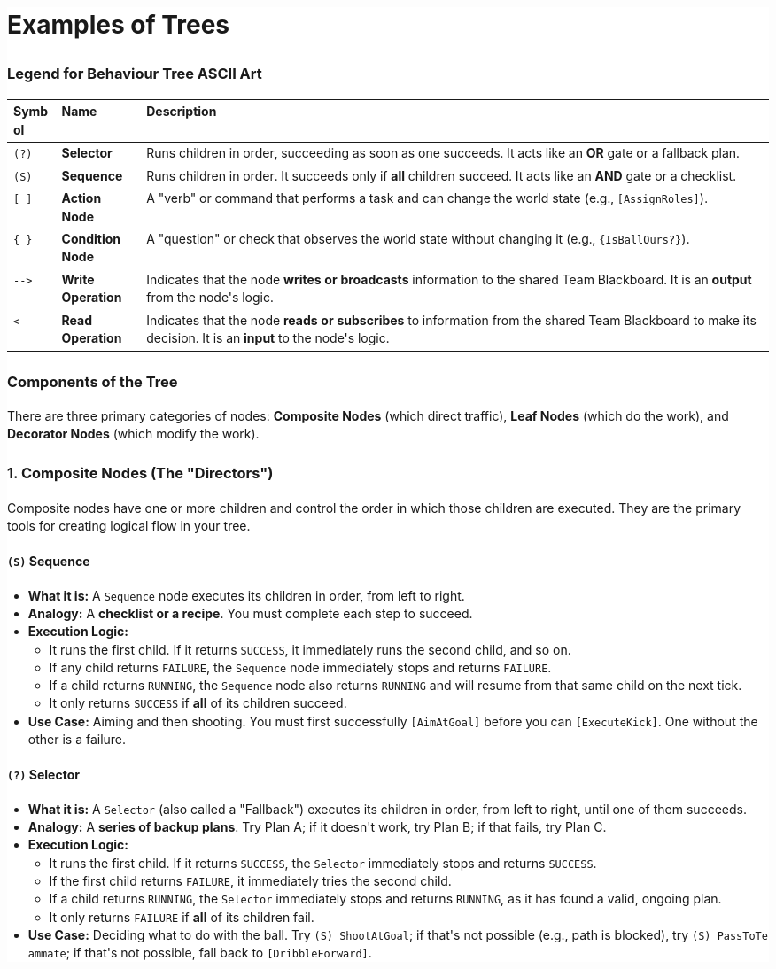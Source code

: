 # Examples of Trees

### **Legend for Behaviour Tree ASCII Art**

| Symbol | Name                | Description                                                                                                                                              |
| :----- | :------------------ | :------------------------------------------------------------------------------------------------------------------------------------------------------- |
| `(?)`  | **Selector** | Runs children in order, succeeding as soon as one succeeds. It acts like an **OR** gate or a fallback plan.                                                |
| `(S)`  | **Sequence** | Runs children in order. It succeeds only if **all** children succeed. It acts like an **AND** gate or a checklist.                                          |
| `[ ]`  | **Action Node** | A "verb" or command that performs a task and can change the world state (e.g., `[AssignRoles]`).                                                          |
| `{ }`  | **Condition Node** | A "question" or check that observes the world state without changing it (e.g., `{IsBallOurs?}`).                                                          |
| `-->`  | **Write Operation** | Indicates that the node **writes or broadcasts** information to the shared Team Blackboard. It is an **output** from the node's logic.                  |
| `<--`  | **Read Operation** | Indicates that the node **reads or subscribes** to information from the shared Team Blackboard to make its decision. It is an **input** to the node's logic.|

### **Components of the Tree**

There are three primary categories of nodes: **Composite Nodes** (which direct traffic), **Leaf Nodes** (which do the work), and **Decorator Nodes** (which modify the work).

### 1. Composite Nodes (The "Directors")

Composite nodes have one or more children and control the order in which those children are executed. They are the primary tools for creating logical flow in your tree.

#### `(S)` Sequence
* **What it is:** A `Sequence` node executes its children in order, from left to right.
* **Analogy:** A **checklist or a recipe**. You must complete each step to succeed.
* **Execution Logic:**
    * It runs the first child. If it returns `SUCCESS`, it immediately runs the second child, and so on.
    * If any child returns `FAILURE`, the `Sequence` node immediately stops and returns `FAILURE`.
    * If a child returns `RUNNING`, the `Sequence` node also returns `RUNNING` and will resume from that same child on the next tick.
    * It only returns `SUCCESS` if **all** of its children succeed.
* **Use Case:** Aiming and then shooting. You must first successfully `[AimAtGoal]` before you can `[ExecuteKick]`. One without the other is a failure.

#### `(?)` Selector
* **What it is:** A `Selector` (also called a "Fallback") executes its children in order, from left to right, until one of them succeeds.
* **Analogy:** A **series of backup plans**. Try Plan A; if it doesn't work, try Plan B; if that fails, try Plan C.
* **Execution Logic:**
    * It runs the first child. If it returns `SUCCESS`, the `Selector` immediately stops and returns `SUCCESS`.
    * If the first child returns `FAILURE`, it immediately tries the second child.
    * If a child returns `RUNNING`, the `Selector` immediately stops and returns `RUNNING`, as it has found a valid, ongoing plan.
    * It only returns `FAILURE` if **all** of its children fail.
* **Use Case:** Deciding what to do with the ball. Try `(S) ShootAtGoal`; if that's not possible (e.g., path is blocked), try `(S) PassToTeammate`; if that's not possible, fall back to `[DribbleForward]`.
